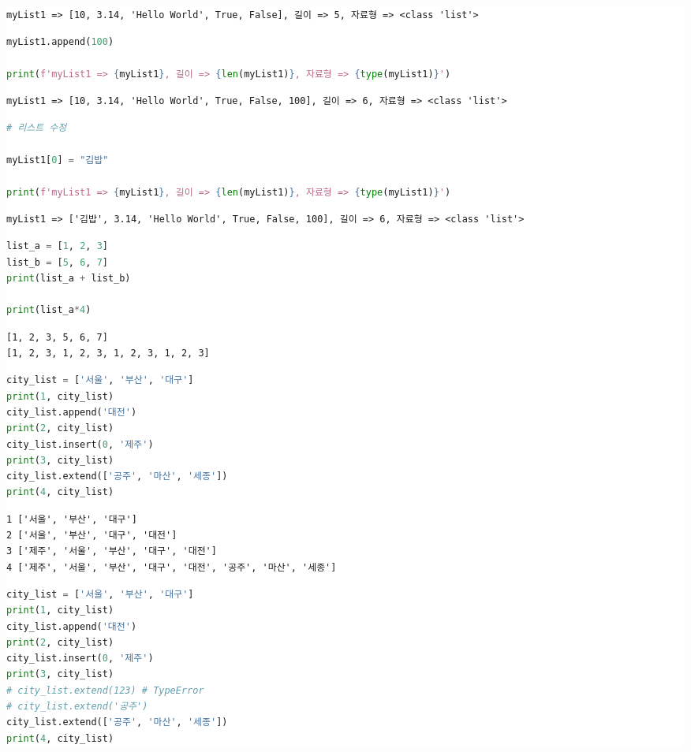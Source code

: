     myList1 => [10, 3.14, 'Hello World', True, False], 길이 => 5, 자료형 => <class 'list'>
    


```python
myList1.append(100)

print(f'myList1 => {myList1}, 길이 => {len(myList1)}, 자료형 => {type(myList1)}')
```

    myList1 => [10, 3.14, 'Hello World', True, False, 100], 길이 => 6, 자료형 => <class 'list'>
    


```python
# 리스트 수정

myList1[0] = "김밥"

print(f'myList1 => {myList1}, 길이 => {len(myList1)}, 자료형 => {type(myList1)}')
```

    myList1 => ['김밥', 3.14, 'Hello World', True, False, 100], 길이 => 6, 자료형 => <class 'list'>
    


```python
list_a = [1, 2, 3]
list_b = [5, 6, 7]
print(list_a + list_b)

print(list_a*4)
```

    [1, 2, 3, 5, 6, 7]
    [1, 2, 3, 1, 2, 3, 1, 2, 3, 1, 2, 3]
    


```python
city_list = ['서울', '부산', '대구']
print(1, city_list)
city_list.append('대전')
print(2, city_list)
city_list.insert(0, '제주')
print(3, city_list)
city_list.extend(['공주', '마산', '세종'])
print(4, city_list)
```

    1 ['서울', '부산', '대구']
    2 ['서울', '부산', '대구', '대전']
    3 ['제주', '서울', '부산', '대구', '대전']
    4 ['제주', '서울', '부산', '대구', '대전', '공주', '마산', '세종']
    


```python
city_list = ['서울', '부산', '대구']
print(1, city_list)
city_list.append('대전')
print(2, city_list)
city_list.insert(0, '제주')
print(3, city_list)
# city_list.extend(123) # TypeError
# city_list.extend('공주')
city_list.extend(['공주', '마산', '세종'])
print(4, city_list)
```
